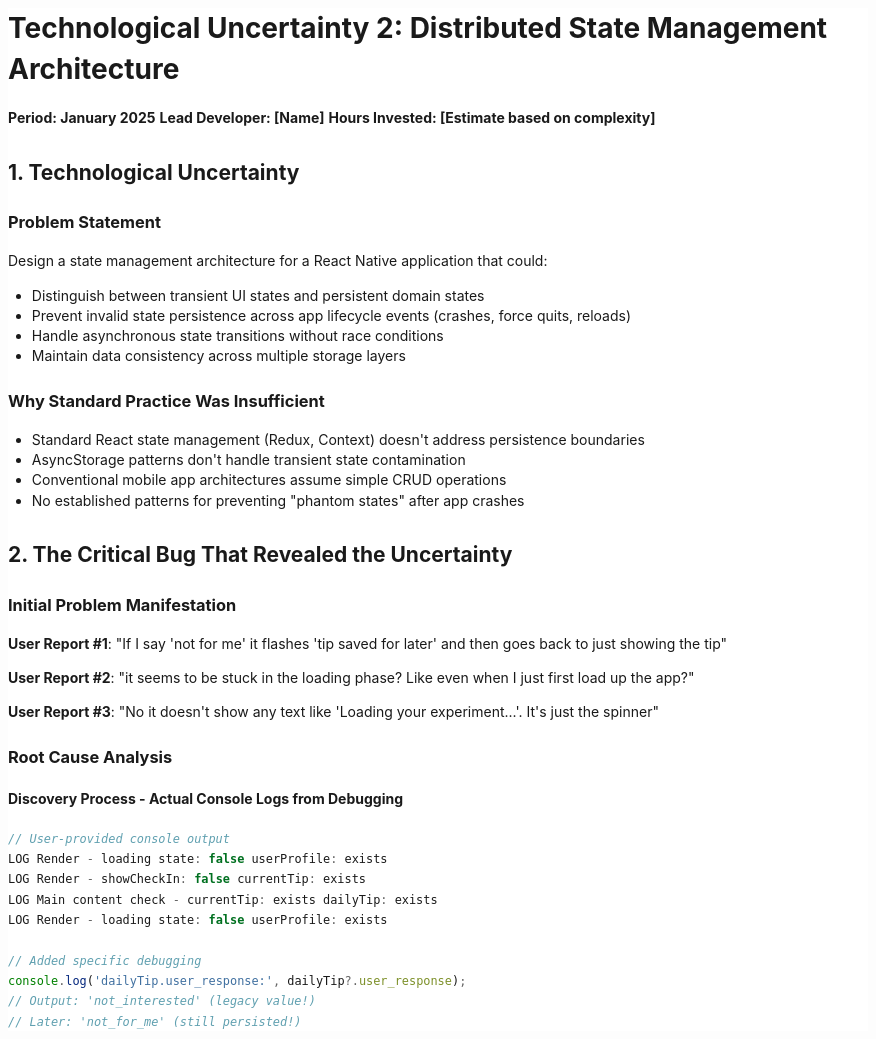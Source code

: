# Technological Uncertainty 2: Distributed State Management Architecture

**Period: January 2025**
**Lead Developer: [Name]**
**Hours Invested: [Estimate based on complexity]**

## 1. Technological Uncertainty

### Problem Statement
Design a state management architecture for a React Native application that could:
- Distinguish between transient UI states and persistent domain states
- Prevent invalid state persistence across app lifecycle events (crashes, force quits, reloads)
- Handle asynchronous state transitions without race conditions
- Maintain data consistency across multiple storage layers

### Why Standard Practice Was Insufficient
- Standard React state management (Redux, Context) doesn't address persistence boundaries
- AsyncStorage patterns don't handle transient state contamination
- Conventional mobile app architectures assume simple CRUD operations
- No established patterns for preventing "phantom states" after app crashes

## 2. The Critical Bug That Revealed the Uncertainty

### Initial Problem Manifestation

**User Report #1**: "If I say 'not for me' it flashes 'tip saved for later' and then goes back to just showing the tip"

**User Report #2**: "it seems to be stuck in the loading phase? Like even when I just first load up the app?"

**User Report #3**: "No it doesn't show any text like 'Loading your experiment...'. It's just the spinner"

### Root Cause Analysis

#### Discovery Process - Actual Console Logs from Debugging
```typescript
// User-provided console output
LOG Render - loading state: false userProfile: exists
LOG Render - showCheckIn: false currentTip: exists
LOG Main content check - currentTip: exists dailyTip: exists
LOG Render - loading state: false userProfile: exists

// Added specific debugging
console.log('dailyTip.user_response:', dailyTip?.user_response);
// Output: 'not_interested' (legacy value!)
// Later: 'not_for_me' (still persisted!)
```
